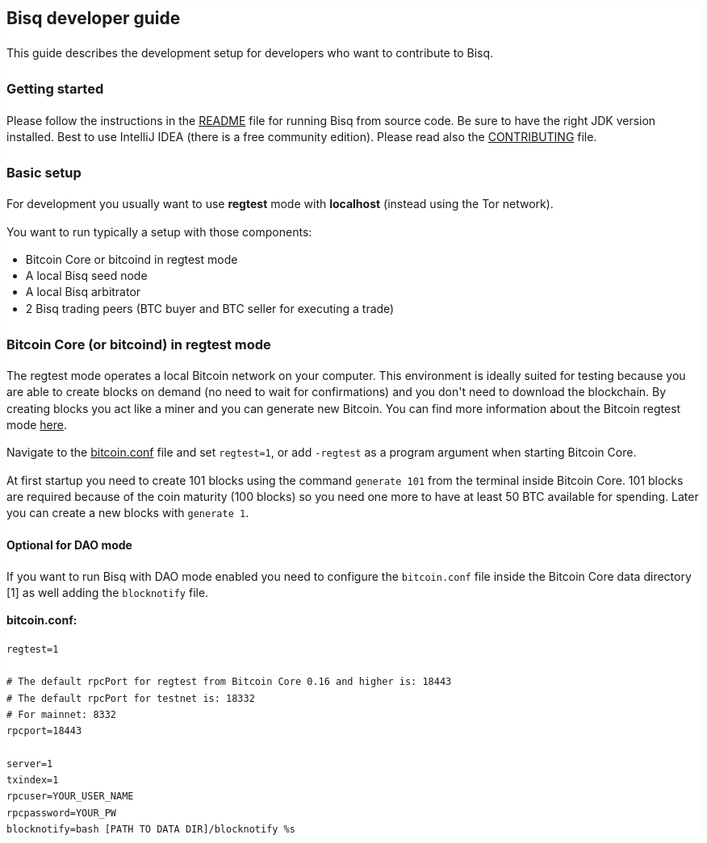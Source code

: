 ## Bisq developer guide

This guide describes the development setup for developers who want to contribute to Bisq.

### Getting started

Please follow the instructions in the [README](https://github.com/bisq-network/bisq/tree/master/README.md) file for running Bisq from source code. Be sure to have the right JDK version installed. Best to use IntelliJ IDEA (there is a free community edition). Please read also the [CONTRIBUTING](https://github.com/bisq-network/bisq/tree/master/doc/CONTRIBUTING.md) file.

### Basic setup

For development you usually want to use **regtest** mode with **localhost** (instead using the Tor network). 

You want to run typically a setup with those components:
- Bitcoin Core or bitcoind in regtest mode
- A local Bisq seed node
- A local Bisq arbitrator
- 2 Bisq trading peers (BTC buyer and BTC seller for executing a trade)

### Bitcoin Core (or bitcoind) in regtest mode

The regtest mode operates a local Bitcoin network on your computer. This environment is ideally suited for testing because you are able to create blocks on demand (no need to wait for confirmations) and you don't need to download the blockchain. By creating blocks you act like a miner and you can generate new Bitcoin.
You can find more information about the Bitcoin regtest mode [here](https://bitcoin.org/en/developer-examples#regtest-mode).

Navigate to the [bitcoin.conf](https://en.bitcoin.it/wiki/Running_Bitcoin#Bitcoin.conf_Configuration_File) file and set `regtest=1`, or add `-regtest` as a program argument when starting Bitcoin Core.

At first startup you need to create 101 blocks using the command `generate 101` from the terminal inside Bitcoin Core. 101 blocks are required because of the coin maturity (100 blocks) so you need one more to have at least 50 BTC available for spending.
Later you can create a new blocks with `generate 1`.


#### Optional for DAO mode

If you want to run Bisq with DAO mode enabled you need to configure the `bitcoin.conf` file inside the Bitcoin Core data directory [1] as well adding the `blocknotify` file.

**bitcoin.conf:**
```
regtest=1

# The default rpcPort for regtest from Bitcoin Core 0.16 and higher is: 18443
# The default rpcPort for testnet is: 18332
# For mainnet: 8332
rpcport=18443  

server=1
txindex=1
rpcuser=YOUR_USER_NAME
rpcpassword=YOUR_PW
blocknotify=bash [PATH TO DATA DIR]/blocknotify %s
```
